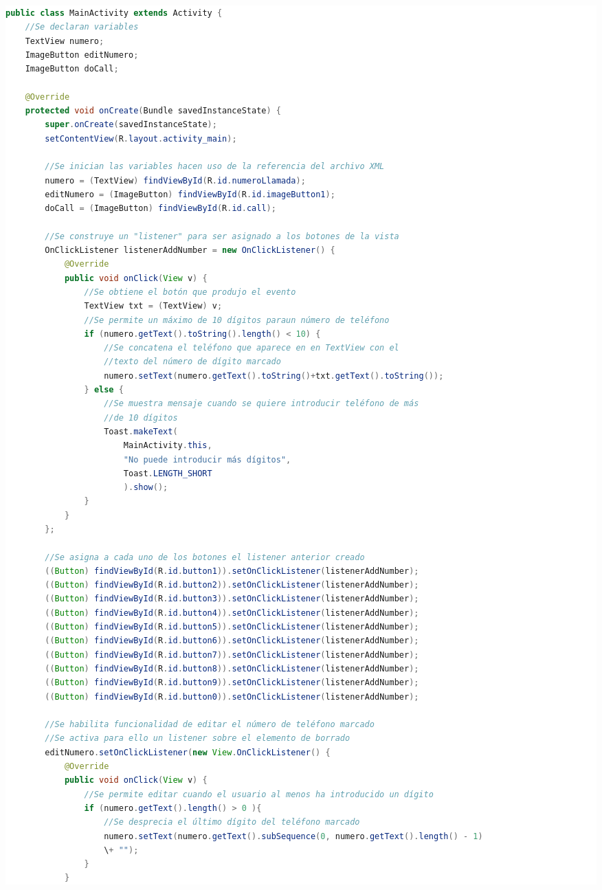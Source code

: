 ```java
public class MainActivity extends Activity {
	//Se declaran variables
	TextView numero;
	ImageButton editNumero;
	ImageButton doCall;
			
    @Override
    protected void onCreate(Bundle savedInstanceState) {
        super.onCreate(savedInstanceState);
        setContentView(R.layout.activity_main);
        
        //Se inician las variables hacen uso de la referencia del archivo XML
        numero = (TextView) findViewById(R.id.numeroLlamada);
        editNumero = (ImageButton) findViewById(R.id.imageButton1);
        doCall = (ImageButton) findViewById(R.id.call);
                
        //Se construye un "listener" para ser asignado a los botones de la vista
        OnClickListener listenerAddNumber = new OnClickListener() {
			@Override
			public void onClick(View v) {
				//Se obtiene el botón que produjo el evento
				TextView txt = (TextView) v;
				//Se permite un máximo de 10 dígitos paraun número de teléfono
				if (numero.getText().toString().length() < 10) {
					//Se concatena el teléfono que aparece en en TextView con el
					//texto del número de dígito marcado
					numero.setText(numero.getText().toString()+txt.getText().toString());
				} else {
					//Se muestra mensaje cuando se quiere introducir teléfono de más
					//de 10 dígitos
	                Toast.makeText(
                        MainActivity.this,
                        "No puede introducir más dígitos",
                        Toast.LENGTH_SHORT
                        ).show();
				}
			}
		};
		
		//Se asigna a cada uno de los botones el listener anterior creado
		((Button) findViewById(R.id.button1)).setOnClickListener(listenerAddNumber);
		((Button) findViewById(R.id.button2)).setOnClickListener(listenerAddNumber);
		((Button) findViewById(R.id.button3)).setOnClickListener(listenerAddNumber);
		((Button) findViewById(R.id.button4)).setOnClickListener(listenerAddNumber);
		((Button) findViewById(R.id.button5)).setOnClickListener(listenerAddNumber);
		((Button) findViewById(R.id.button6)).setOnClickListener(listenerAddNumber);
		((Button) findViewById(R.id.button7)).setOnClickListener(listenerAddNumber);
		((Button) findViewById(R.id.button8)).setOnClickListener(listenerAddNumber);
		((Button) findViewById(R.id.button9)).setOnClickListener(listenerAddNumber);
		((Button) findViewById(R.id.button0)).setOnClickListener(listenerAddNumber);

		//Se habilita funcionalidad de editar el número de teléfono marcado
		//Se activa para ello un listener sobre el elemento de borrado
		editNumero.setOnClickListener(new View.OnClickListener() {
			@Override
			public void onClick(View v) {
				//Se permite editar cuando el usuario al menos ha introducido un dígito
				if (numero.getText().length() > 0 ){
					//Se desprecia el último dígito del teléfono marcado
					numero.setText(numero.getText().subSequence(0, numero.getText().length() - 1)
					\+ "");
				}
			}
```